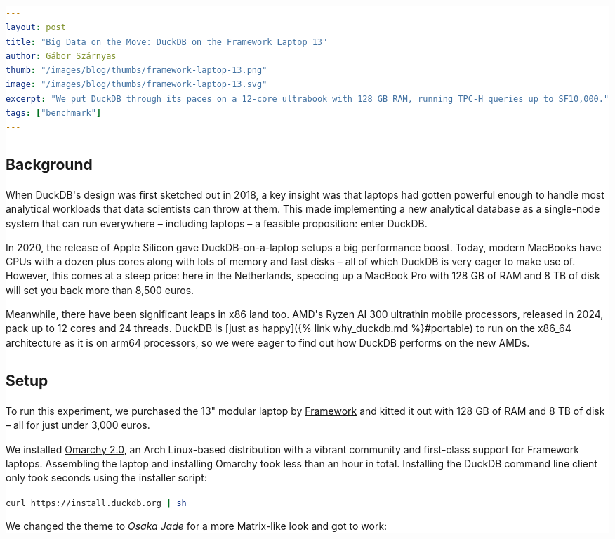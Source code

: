 ```yaml
---
layout: post
title: "Big Data on the Move: DuckDB on the Framework Laptop 13"
author: Gábor Szárnyas
thumb: "/images/blog/thumbs/framework-laptop-13.png"
image: "/images/blog/thumbs/framework-laptop-13.svg"
excerpt: "We put DuckDB through its paces on a 12-core ultrabook with 128 GB RAM, running TPC-H queries up to SF10,000."
tags: ["benchmark"]
---
```


## Background

When DuckDB's design was first sketched out in 2018, a key insight was that laptops had gotten powerful enough to handle most analytical workloads that data scientists can throw at them.
This made implementing a new analytical database as a single-node system that can run everywhere – including laptops – a feasible proposition: enter DuckDB.

In 2020, the release of Apple Silicon gave DuckDB-on-a-laptop setups a big performance boost. Today, modern MacBooks have CPUs with a dozen plus cores along with lots of memory and fast disks – all of which DuckDB is very eager to make use of. However, this comes at a steep price: here in the Netherlands, speccing up a MacBook Pro with 128 GB of RAM and 8 TB of disk will set you back more than 8,500 euros.

Meanwhile, there have been significant leaps in x86 land too. AMD's [Ryzen AI 300](https://en.wikipedia.org/wiki/List_of_AMD_Ryzen_processors#Strix_Point_mobile) ultrathin mobile processors, released in 2024, pack up to 12 cores and 24 threads. DuckDB is [just as happy]({% link why_duckdb.md %}#portable) to run on the x86_64 architecture as it is on arm64 processors, so we were eager to find out how DuckDB performs on the new AMDs.

## Setup

To run this experiment, we purchased the 13" modular laptop by [Framework](https://frame.work/gb/en) and kitted it out with 128 GB of RAM and 8 TB of disk – all for [just under 3,000 euros](#cost-breakdown).

We installed [Omarchy 2.0](https://omarchy.org/), an Arch Linux-based distribution with a vibrant community and first-class support for Framework laptops. Assembling the laptop and installing Omarchy took less than an hour in total. Installing the DuckDB command line client only took seconds using the installer script:

```bash
curl https://install.duckdb.org | sh
```

We changed the theme to _[Osaka Jade](https://github.com/Justikun/omarchy-osaka-jade-theme)_ for a more Matrix-like look and got to work:
